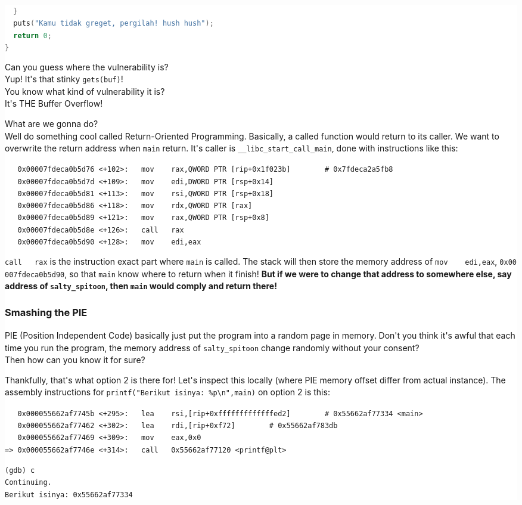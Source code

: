 ```chall.c
  }
  puts("Kamu tidak greget, pergilah! hush hush");
  return 0;
}
```

Can you guess where the vulnerability is?<br>
Yup! It's that stinky `gets(buf)`!<br>
You know what kind of vulnerability it is?<br>
It's THE Buffer Overflow!

What are we gonna do?<br>
Well do something cool called Return-Oriented Programming.
Basically, a called function would return to its caller.
We want to overwrite the return address when `main` return.
It's caller is `__libc_start_call_main`, done with instructions like this:

```
   0x00007fdeca0b5d76 <+102>:   mov    rax,QWORD PTR [rip+0x1f023b]        # 0x7fdeca2a5fb8
   0x00007fdeca0b5d7d <+109>:   mov    edi,DWORD PTR [rsp+0x14]
   0x00007fdeca0b5d81 <+113>:   mov    rsi,QWORD PTR [rsp+0x18]
   0x00007fdeca0b5d86 <+118>:   mov    rdx,QWORD PTR [rax]
   0x00007fdeca0b5d89 <+121>:   mov    rax,QWORD PTR [rsp+0x8]
   0x00007fdeca0b5d8e <+126>:   call   rax
   0x00007fdeca0b5d90 <+128>:   mov    edi,eax
```

`call   rax` is the instruction exact part where `main` is called.
The stack will then store the memory address of `mov    edi,eax`, `0x00007fdeca0b5d90`, so that `main` know where to return when it finish!
**But if we were to change that address to somewhere else,
say address of `salty_spitoon`, then `main` would comply and return there!**

### Smashing the PIE

PIE (Position Independent Code) basically just put the program into a random page in memory.
Don't you think it's awful that each time you run the program,
the memory address of `salty_spitoon` change randomly without your consent?<br>
Then how can you know it for sure?

Thankfully, that's what option 2 is there for!
Let's inspect this locally (where PIE memory offset differ from actual instance).
The assembly instructions for `printf("Berikut isinya: %p\n",main)` on option 2 is this:

```
   0x000055662af7745b <+295>:   lea    rsi,[rip+0xfffffffffffffed2]        # 0x55662af77334 <main>
   0x000055662af77462 <+302>:   lea    rdi,[rip+0xf72]        # 0x55662af783db
   0x000055662af77469 <+309>:   mov    eax,0x0
=> 0x000055662af7746e <+314>:   call   0x55662af77120 <printf@plt>
```

```
(gdb) c
Continuing.
Berikut isinya: 0x55662af77334
```

